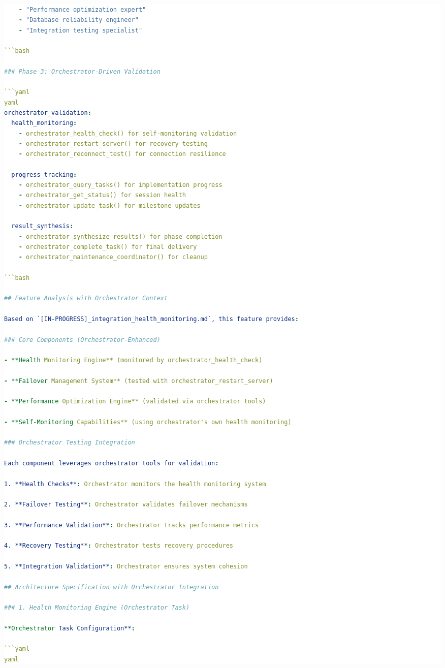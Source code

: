 ```yaml
    - "Performance optimization expert"
    - "Database reliability engineer"
    - "Integration testing specialist"

```bash

### Phase 3: Orchestrator-Driven Validation

```yaml
yaml
orchestrator_validation:
  health_monitoring:
    - orchestrator_health_check() for self-monitoring validation
    - orchestrator_restart_server() for recovery testing
    - orchestrator_reconnect_test() for connection resilience
    
  progress_tracking:
    - orchestrator_query_tasks() for implementation progress
    - orchestrator_get_status() for session health
    - orchestrator_update_task() for milestone updates
    
  result_synthesis:
    - orchestrator_synthesize_results() for phase completion
    - orchestrator_complete_task() for final delivery
    - orchestrator_maintenance_coordinator() for cleanup

```bash

## Feature Analysis with Orchestrator Context

Based on `[IN-PROGRESS]_integration_health_monitoring.md`, this feature provides:

### Core Components (Orchestrator-Enhanced)

- **Health Monitoring Engine** (monitored by orchestrator_health_check)

- **Failover Management System** (tested with orchestrator_restart_server)

- **Performance Optimization Engine** (validated via orchestrator tools)

- **Self-Monitoring Capabilities** (using orchestrator's own health monitoring)

### Orchestrator Testing Integration

Each component leverages orchestrator tools for validation:

1. **Health Checks**: Orchestrator monitors the health monitoring system

2. **Failover Testing**: Orchestrator validates failover mechanisms

3. **Performance Validation**: Orchestrator tracks performance metrics

4. **Recovery Testing**: Orchestrator tests recovery procedures

5. **Integration Validation**: Orchestrator ensures system cohesion

## Architecture Specification with Orchestrator Integration

### 1. Health Monitoring Engine (Orchestrator Task)

**Orchestrator Task Configuration**:

```yaml
yaml
```